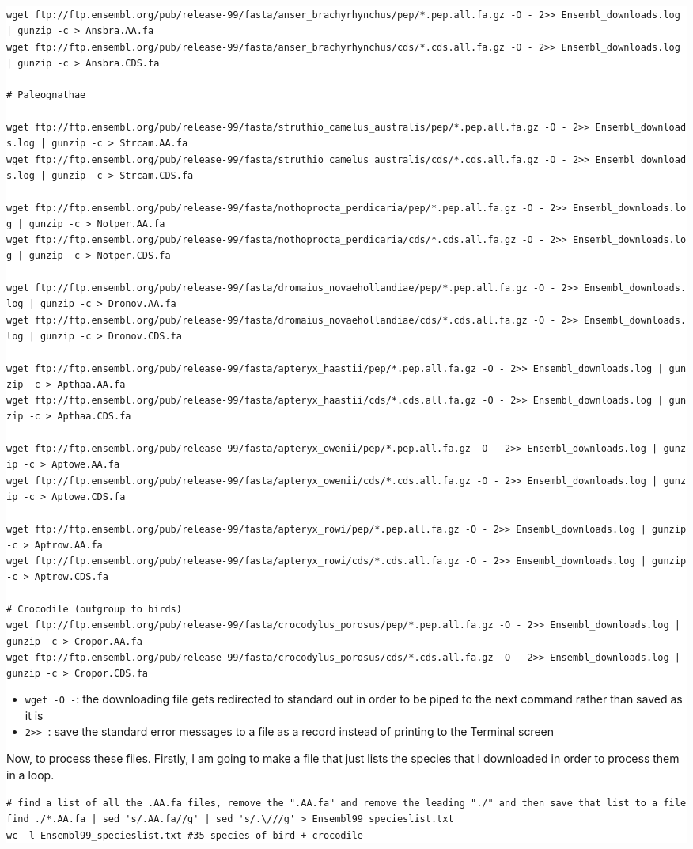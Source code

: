 ```
wget ftp://ftp.ensembl.org/pub/release-99/fasta/anser_brachyrhynchus/pep/*.pep.all.fa.gz -O - 2>> Ensembl_downloads.log | gunzip -c > Ansbra.AA.fa
wget ftp://ftp.ensembl.org/pub/release-99/fasta/anser_brachyrhynchus/cds/*.cds.all.fa.gz -O - 2>> Ensembl_downloads.log | gunzip -c > Ansbra.CDS.fa

# Paleognathae

wget ftp://ftp.ensembl.org/pub/release-99/fasta/struthio_camelus_australis/pep/*.pep.all.fa.gz -O - 2>> Ensembl_downloads.log | gunzip -c > Strcam.AA.fa
wget ftp://ftp.ensembl.org/pub/release-99/fasta/struthio_camelus_australis/cds/*.cds.all.fa.gz -O - 2>> Ensembl_downloads.log | gunzip -c > Strcam.CDS.fa

wget ftp://ftp.ensembl.org/pub/release-99/fasta/nothoprocta_perdicaria/pep/*.pep.all.fa.gz -O - 2>> Ensembl_downloads.log | gunzip -c > Notper.AA.fa
wget ftp://ftp.ensembl.org/pub/release-99/fasta/nothoprocta_perdicaria/cds/*.cds.all.fa.gz -O - 2>> Ensembl_downloads.log | gunzip -c > Notper.CDS.fa

wget ftp://ftp.ensembl.org/pub/release-99/fasta/dromaius_novaehollandiae/pep/*.pep.all.fa.gz -O - 2>> Ensembl_downloads.log | gunzip -c > Dronov.AA.fa
wget ftp://ftp.ensembl.org/pub/release-99/fasta/dromaius_novaehollandiae/cds/*.cds.all.fa.gz -O - 2>> Ensembl_downloads.log | gunzip -c > Dronov.CDS.fa

wget ftp://ftp.ensembl.org/pub/release-99/fasta/apteryx_haastii/pep/*.pep.all.fa.gz -O - 2>> Ensembl_downloads.log | gunzip -c > Apthaa.AA.fa
wget ftp://ftp.ensembl.org/pub/release-99/fasta/apteryx_haastii/cds/*.cds.all.fa.gz -O - 2>> Ensembl_downloads.log | gunzip -c > Apthaa.CDS.fa

wget ftp://ftp.ensembl.org/pub/release-99/fasta/apteryx_owenii/pep/*.pep.all.fa.gz -O - 2>> Ensembl_downloads.log | gunzip -c > Aptowe.AA.fa
wget ftp://ftp.ensembl.org/pub/release-99/fasta/apteryx_owenii/cds/*.cds.all.fa.gz -O - 2>> Ensembl_downloads.log | gunzip -c > Aptowe.CDS.fa

wget ftp://ftp.ensembl.org/pub/release-99/fasta/apteryx_rowi/pep/*.pep.all.fa.gz -O - 2>> Ensembl_downloads.log | gunzip -c > Aptrow.AA.fa
wget ftp://ftp.ensembl.org/pub/release-99/fasta/apteryx_rowi/cds/*.cds.all.fa.gz -O - 2>> Ensembl_downloads.log | gunzip -c > Aptrow.CDS.fa

# Crocodile (outgroup to birds)
wget ftp://ftp.ensembl.org/pub/release-99/fasta/crocodylus_porosus/pep/*.pep.all.fa.gz -O - 2>> Ensembl_downloads.log | gunzip -c > Cropor.AA.fa
wget ftp://ftp.ensembl.org/pub/release-99/fasta/crocodylus_porosus/cds/*.cds.all.fa.gz -O - 2>> Ensembl_downloads.log | gunzip -c > Cropor.CDS.fa
```
* `wget -O -`: the downloading file gets redirected to standard out in order to be piped to the next command rather than saved as it is
* `2>> `: save the standard error messages to a file as a record instead of printing to the Terminal screen


Now, to process these files. Firstly, I am going to make a file that just lists the species that I downloaded in order to process them in a loop.
```
# find a list of all the .AA.fa files, remove the ".AA.fa" and remove the leading "./" and then save that list to a file
find ./*.AA.fa | sed 's/.AA.fa//g' | sed 's/.\///g' > Ensembl99_specieslist.txt
wc -l Ensembl99_specieslist.txt #35 species of bird + crocodile
```
